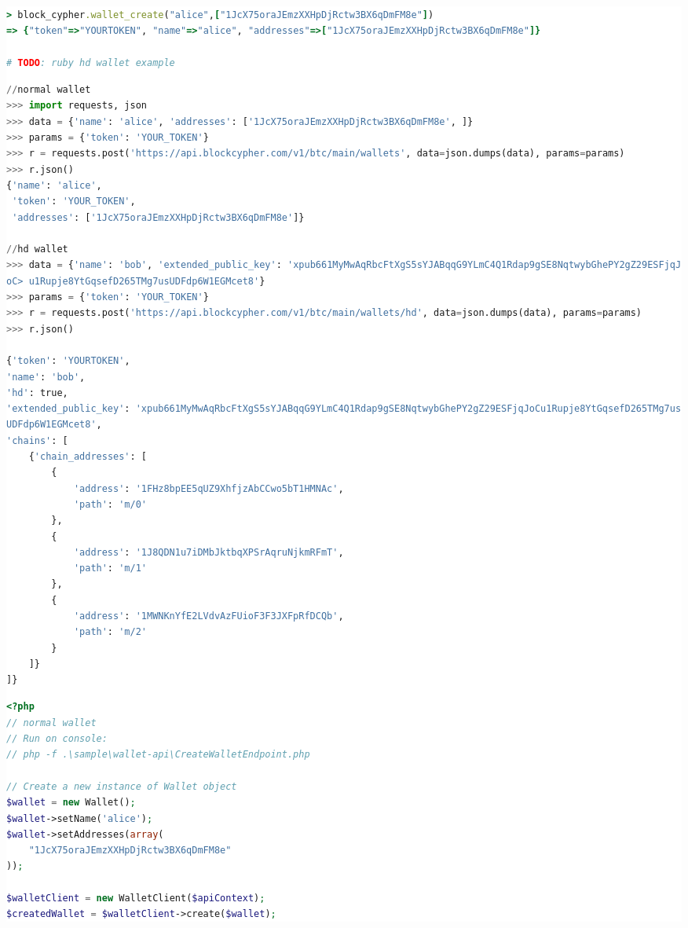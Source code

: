 ```ruby
> block_cypher.wallet_create("alice",["1JcX75oraJEmzXXHpDjRctw3BX6qDmFM8e"])
=> {"token"=>"YOURTOKEN", "name"=>"alice", "addresses"=>["1JcX75oraJEmzXXHpDjRctw3BX6qDmFM8e"]}

# TODO: ruby hd wallet example
```

```python
//normal wallet
>>> import requests, json
>>> data = {'name': 'alice', 'addresses': ['1JcX75oraJEmzXXHpDjRctw3BX6qDmFM8e', ]}
>>> params = {'token': 'YOUR_TOKEN'}
>>> r = requests.post('https://api.blockcypher.com/v1/btc/main/wallets', data=json.dumps(data), params=params)
>>> r.json()
{'name': 'alice',
 'token': 'YOUR_TOKEN',
 'addresses': ['1JcX75oraJEmzXXHpDjRctw3BX6qDmFM8e']}

//hd wallet
>>> data = {'name': 'bob', 'extended_public_key': 'xpub661MyMwAqRbcFtXgS5sYJABqqG9YLmC4Q1Rdap9gSE8NqtwybGhePY2gZ29ESFjqJoC> u1Rupje8YtGqsefD265TMg7usUDFdp6W1EGMcet8'}
>>> params = {'token': 'YOUR_TOKEN'}
>>> r = requests.post('https://api.blockcypher.com/v1/btc/main/wallets/hd', data=json.dumps(data), params=params)
>>> r.json()

{'token': 'YOURTOKEN',
'name': 'bob',
'hd': true,
'extended_public_key': 'xpub661MyMwAqRbcFtXgS5sYJABqqG9YLmC4Q1Rdap9gSE8NqtwybGhePY2gZ29ESFjqJoCu1Rupje8YtGqsefD265TMg7usUDFdp6W1EGMcet8',
'chains': [
	{'chain_addresses': [
		{
			'address': '1FHz8bpEE5qUZ9XhfjzAbCCwo5bT1HMNAc',
			'path': 'm/0'
		},
		{
			'address': '1J8QDN1u7iDMbJktbqXPSrAqruNjkmRFmT',
			'path': 'm/1'
		},
		{
			'address': '1MWNKnYfE2LVdvAzFUioF3F3JXFpRfDCQb',
			'path': 'm/2'
		}
	]}
]}
```

```php
<?php
// normal wallet
// Run on console:
// php -f .\sample\wallet-api\CreateWalletEndpoint.php

// Create a new instance of Wallet object
$wallet = new Wallet();
$wallet->setName('alice');
$wallet->setAddresses(array(
    "1JcX75oraJEmzXXHpDjRctw3BX6qDmFM8e"
));

$walletClient = new WalletClient($apiContext);
$createdWallet = $walletClient->create($wallet);
```